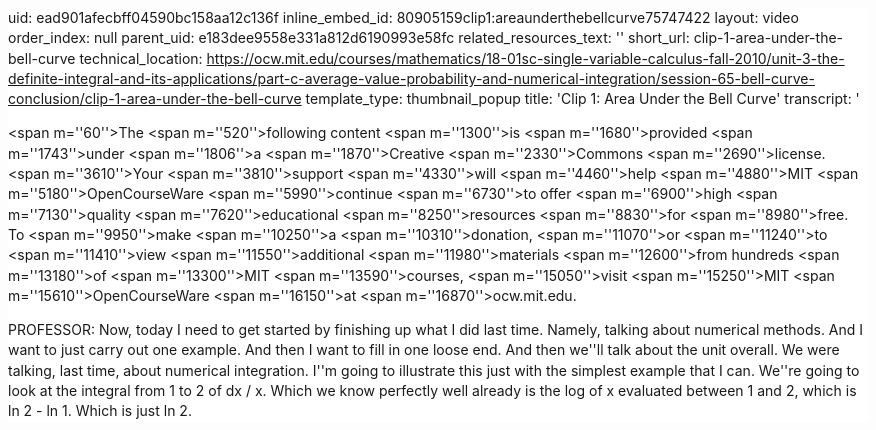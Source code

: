   uid: ead901afecbff04590bc158aa12c136f
inline_embed_id: 80905159clip1:areaunderthebellcurve75747422
layout: video
order_index: null
parent_uid: e183dee9558e331a812d6190993e58fc
related_resources_text: ''
short_url: clip-1-area-under-the-bell-curve
technical_location: https://ocw.mit.edu/courses/mathematics/18-01sc-single-variable-calculus-fall-2010/unit-3-the-definite-integral-and-its-applications/part-c-average-value-probability-and-numerical-integration/session-65-bell-curve-conclusion/clip-1-area-under-the-bell-curve
template_type: thumbnail_popup
title: 'Clip 1: Area Under the Bell Curve'
transcript: '<p><span m=''60''>The</span> <span m=''520''>following content</span>
  <span m=''1300''>is</span> <span m=''1680''>provided</span> <span m=''1743''>under</span>
  <span m=''1806''>a</span> <span m=''1870''>Creative</span> <span m=''2330''>Commons</span>
  <span m=''2690''>license.</span> <span m=''3610''>Your</span> <span m=''3810''>support</span>
  <span m=''4330''>will</span> <span m=''4460''>help</span> <span m=''4880''>MIT</span>
  <span m=''5180''>OpenCourseWare</span> <span m=''5990''>continue</span> <span m=''6730''>to
  offer</span> <span m=''6900''>high</span> <span m=''7130''>quality</span> <span
  m=''7620''>educational</span> <span m=''8250''>resources</span> <span m=''8830''>for</span>
  <span m=''8980''>free. To</span> <span m=''9950''>make</span> <span m=''10250''>a</span>
  <span m=''10310''>donation,</span> <span m=''11070''>or</span> <span m=''11240''>to</span>
  <span m=''11410''>view</span> <span m=''11550''>additional</span> <span m=''11980''>materials</span>
  <span m=''12600''>from hundreds</span> <span m=''13180''>of</span> <span m=''13300''>MIT</span>
  <span m=''13590''>courses,</span> <span m=''15050''>visit</span> <span m=''15250''>MIT</span>
  <span m=''15610''>OpenCourseWare</span> <span m=''16150''>at</span> <span m=''16870''>ocw.mit.edu.</span>
  </p><p><span m=''21270''>PROFESSOR: Now,</span> <span m=''22390''>today</span> <span
  m=''23470''>I</span> <span m=''23690''>need</span> <span m=''24020''>to</span> <span
  m=''24670''>get</span> <span m=''24970''>started</span> <span m=''25600''>by</span>
  <span m=''26080''>finishing</span> <span m=''26540''>up</span> <span m=''26900''>what</span>
  <span m=''27060''>I</span> <span m=''27120''>did</span> <span m=''27310''>last</span>
  <span m=''27710''>time.</span> <span m=''28480''>Namely,</span> <span m=''29060''>talking</span>
  <span m=''29480''>about</span> <span m=''29820''>numerical</span> <span m=''30390''>methods.</span>
  <span m=''31560''>And</span> <span m=''31700''>I</span> <span m=''31760''>want</span>
  <span m=''32050''>to</span> <span m=''32150''>just</span> <span m=''32440''>carry</span>
  <span m=''32770''>out</span> <span m=''32980''>one</span> <span m=''33210''>example.</span>
  <span m=''34680''>And</span> <span m=''35500''>then</span> <span m=''36480''>I</span>
  <span m=''36590''>want</span> <span m=''36800''>to</span> <span m=''38730''>fill
  in</span> <span m=''39060''>one</span> <span m=''39250''>loose</span> <span m=''39610''>end.</span>
  <span m=''40660''>And</span> <span m=''41530''>then</span> <span m=''41620''>we''ll</span>
  <span m=''41740''>talk</span> <span m=''42060''>about</span> <span m=''42730''>the</span>
  <span m=''44470''>unit</span> <span m=''44860''>overall.</span> <span m=''48870''>We</span>
  <span m=''49030''>were</span> <span m=''49170''>talking,</span> <span m=''50160''>last</span>
  <span m=''50550''>time,</span> <span m=''50750''>about</span> <span m=''51070''>numerical</span>
  <span m=''51610''>integration.</span> <span m=''61720''>I''m</span> <span m=''61900''>going</span>
  <span m=''62150''>to</span> <span m=''62300''>illustrate</span> <span m=''62960''>this</span>
  <span m=''63220''>just</span> <span m=''63530''>with</span> <span m=''64400''>the</span>
  <span m=''64610''>simplest</span> <span m=''65080''>example</span> <span m=''65580''>that</span>
  <span m=''65730''>I</span> <span m=''65830''>can.</span> <span m=''67960''>We''re</span>
  <span m=''68120''>going</span> <span m=''68310''>to</span> <span m=''68390''>look</span>
  <span m=''68710''>at</span> <span m=''68860''>the</span> <span m=''69000''>integral</span>
  <span m=''69410''>from</span> <span m=''69600''>1</span> <span m=''70410''>to</span>
  <span m=''70880''>2</span> <span m=''71240''>of dx</span> <span m=''71700''>/</span>
  <span m=''72010''>x.</span> <span m=''74070''>Which</span> <span m=''74510''>we</span>
  <span m=''74710''>know</span> <span m=''74920''>perfectly</span> <span m=''75420''>well</span>
  <span m=''75660''>already</span> <span m=''76720''>is</span> <span m=''77280''>the</span>
  <span m=''77430''>log</span> <span m=''77880''>of x</span> <span m=''78600''>evaluated</span>
  <span m=''79160''>between</span> <span m=''79510''>1</span> <span m=''79690''>and</span>
  <span m=''79810''>2,</span> <span m=''79960''>which</span> <span m=''80230''>is</span>
  <span m=''80350''>ln 2</span> <span m=''81310''>-</span> <span m=''81760''>ln</span>
  <span m=''82030''>1.</span> <span m=''83250''>Which</span> <span m=''83500''>is</span>
  <span m=''83630''>just</span> <span m=''83870''>ln</span> <span m=''84200''>2.</span>
